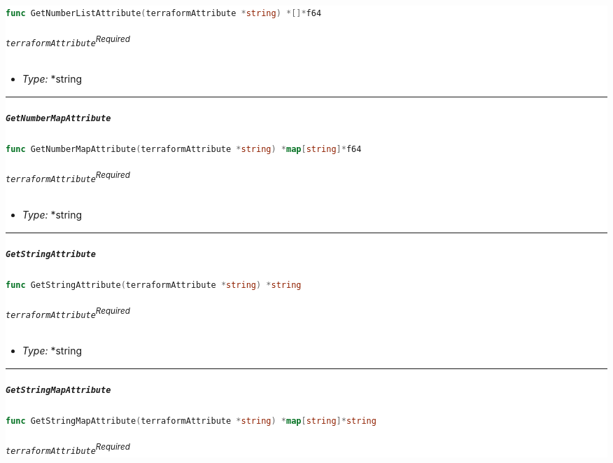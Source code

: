 ```go
func GetNumberListAttribute(terraformAttribute *string) *[]*f64
```

###### `terraformAttribute`<sup>Required</sup> <a name="terraformAttribute" id="@cdktf/provider-azurerm.redisEnterpriseCluster.RedisEnterpriseClusterTimeoutsOutputReference.getNumberListAttribute.parameter.terraformAttribute"></a>

- *Type:* *string

---

##### `GetNumberMapAttribute` <a name="GetNumberMapAttribute" id="@cdktf/provider-azurerm.redisEnterpriseCluster.RedisEnterpriseClusterTimeoutsOutputReference.getNumberMapAttribute"></a>

```go
func GetNumberMapAttribute(terraformAttribute *string) *map[string]*f64
```

###### `terraformAttribute`<sup>Required</sup> <a name="terraformAttribute" id="@cdktf/provider-azurerm.redisEnterpriseCluster.RedisEnterpriseClusterTimeoutsOutputReference.getNumberMapAttribute.parameter.terraformAttribute"></a>

- *Type:* *string

---

##### `GetStringAttribute` <a name="GetStringAttribute" id="@cdktf/provider-azurerm.redisEnterpriseCluster.RedisEnterpriseClusterTimeoutsOutputReference.getStringAttribute"></a>

```go
func GetStringAttribute(terraformAttribute *string) *string
```

###### `terraformAttribute`<sup>Required</sup> <a name="terraformAttribute" id="@cdktf/provider-azurerm.redisEnterpriseCluster.RedisEnterpriseClusterTimeoutsOutputReference.getStringAttribute.parameter.terraformAttribute"></a>

- *Type:* *string

---

##### `GetStringMapAttribute` <a name="GetStringMapAttribute" id="@cdktf/provider-azurerm.redisEnterpriseCluster.RedisEnterpriseClusterTimeoutsOutputReference.getStringMapAttribute"></a>

```go
func GetStringMapAttribute(terraformAttribute *string) *map[string]*string
```

###### `terraformAttribute`<sup>Required</sup> <a name="terraformAttribute" id="@cdktf/provider-azurerm.redisEnterpriseCluster.RedisEnterpriseClusterTimeoutsOutputReference.getStringMapAttribute.parameter.terraformAttribute"></a>
